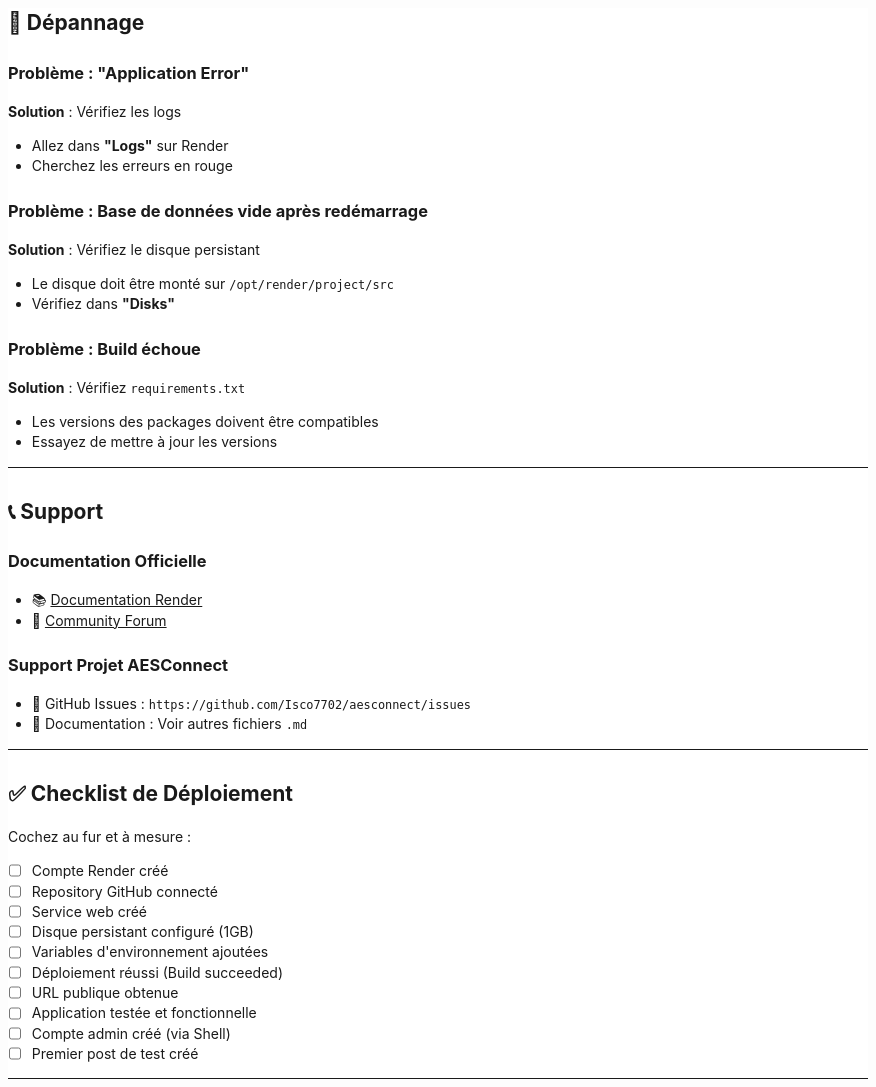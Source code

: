 ## 🐛 Dépannage

### Problème : "Application Error"

**Solution** : Vérifiez les logs
- Allez dans **"Logs"** sur Render
- Cherchez les erreurs en rouge

### Problème : Base de données vide après redémarrage

**Solution** : Vérifiez le disque persistant
- Le disque doit être monté sur `/opt/render/project/src`
- Vérifiez dans **"Disks"**

### Problème : Build échoue

**Solution** : Vérifiez `requirements.txt`
- Les versions des packages doivent être compatibles
- Essayez de mettre à jour les versions

---

## 📞 Support

### Documentation Officielle
- 📚 [Documentation Render](https://render.com/docs)
- 💬 [Community Forum](https://community.render.com)

### Support Projet AESConnect
- 📧 GitHub Issues : `https://github.com/Isco7702/aesconnect/issues`
- 📖 Documentation : Voir autres fichiers `.md`

---

## ✅ Checklist de Déploiement

Cochez au fur et à mesure :

- [ ] Compte Render créé
- [ ] Repository GitHub connecté
- [ ] Service web créé
- [ ] Disque persistant configuré (1GB)
- [ ] Variables d'environnement ajoutées
- [ ] Déploiement réussi (Build succeeded)
- [ ] URL publique obtenue
- [ ] Application testée et fonctionnelle
- [ ] Compte admin créé (via Shell)
- [ ] Premier post de test créé

---

